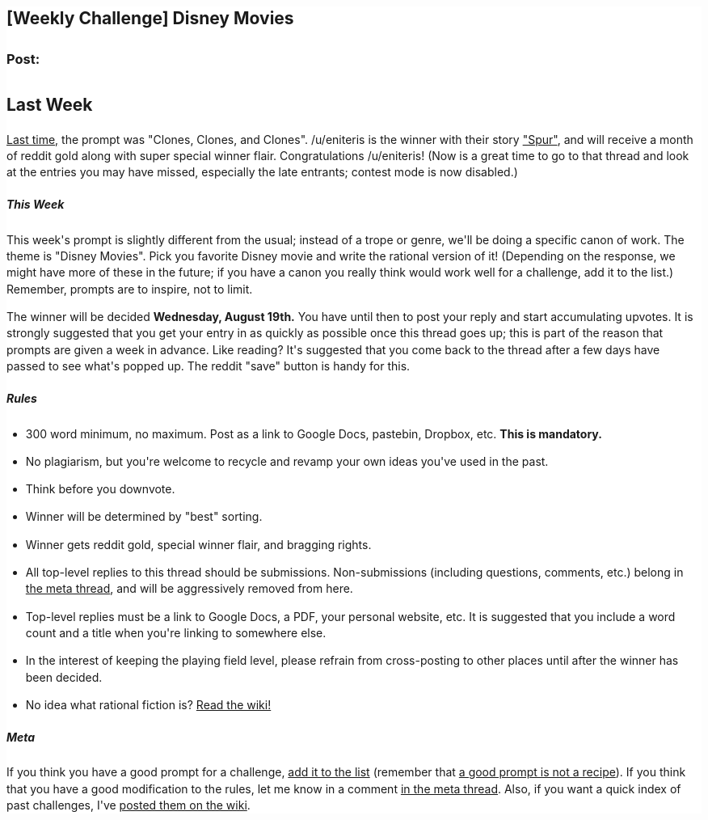 ## [Weekly Challenge] Disney Movies

### Post:

## Last Week

[Last time,](https://www.reddit.com/r/rational/comments/3fxp28/weekly_challenge_clones_clones_and_clones/?sort=confidence) the prompt was "Clones, Clones, and Clones". /u/eniteris is the winner with their story ["Spur"](https://www.reddit.com/r/rational/comments/3fxp28/weekly_challenge_clones_clones_and_clones/ctsxkb0), and will receive a month of reddit gold along with super special winner flair. Congratulations /u/eniteris! (Now is a great time to go to that thread and look at the entries you may have missed, especially the late entrants; contest mode is now disabled.)

##### This Week

This week's prompt is slightly different from the usual; instead of a trope or genre, we'll be doing a specific canon of work. The theme is "Disney Movies". Pick you favorite Disney movie and write the rational version of it! (Depending on the response, we might have more of these in the future; if you have a canon you really think would work well for a challenge, add it to the list.) Remember, prompts are to inspire, not to limit.

The winner will be decided **Wednesday, August 19th.** You have until then to post your reply and start accumulating upvotes. It is strongly suggested that you get your entry in as quickly as possible once this thread goes up; this is part of the reason that prompts are given a week in advance. Like reading? It's suggested that you come back to the thread after a few days have passed to see what's popped up. The reddit "save" button is handy for this.

##### Rules

* 300 word minimum, no maximum. Post as a link to Google Docs, pastebin, Dropbox, etc. **This is mandatory.**

* No plagiarism, but you're welcome to recycle and revamp your own ideas you've used in the past.

* Think before you downvote.

* Winner will be determined by "best" sorting.

* Winner gets reddit gold, special winner flair, and bragging rights.

* All top-level replies to this thread should be submissions. Non-submissions (including questions, comments, etc.) belong in [the meta thread](http://www.reddit.com/r/rational/comments/39dxi3), and will be aggressively removed from here.

* Top-level replies must be a link to Google Docs, a PDF, your personal website, etc. It is suggested that you include a word count and a title when you're linking to somewhere else.

* In the interest of keeping the playing field level, please refrain from cross-posting to other places until after the winner has been decided.

* No idea what rational fiction is? [Read the wiki!](http://www.reddit.com/r/rational/wiki/index)

##### Meta

If you think you have a good prompt for a challenge, [add it to the list](https://docs.google.com/spreadsheets/d/1B6HaZc8FYkr6l6Q4cwBc9_-Yq1g0f_HmdHK5L1tbEbA/edit?usp=sharing) (remember that [a good prompt is not a recipe](http://www.reddit.com/r/WritingPrompts/wiki/prompts?src=RECIPE)). If you think that you have a good modification to the rules, let me know in a comment [in the meta thread](http://www.reddit.com/r/rational/comments/39dxi3). Also, if you want a quick index of past challenges, I've [posted them on the wiki](https://www.reddit.com/r/rational/wiki/weeklychallenge).
